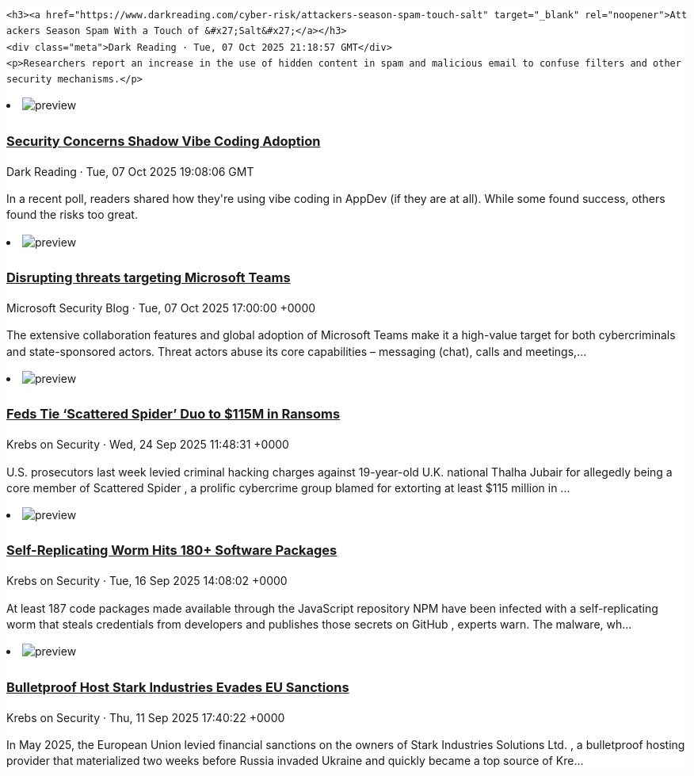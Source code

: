     <h3><a href="https://www.darkreading.com/cyber-risk/attackers-season-spam-touch-salt" target="_blank" rel="noopener">Attackers Season Spam With a Touch of &#x27;Salt&#x27;</a></h3>
    <div class="meta">Dark Reading · Tue, 07 Oct 2025 21:18:57 GMT</div>
    <p>Researchers report an increase in the use of hidden content in spam and malicious email to confuse filters and other security mechanisms.</p>
  </div>
</li>
<li class="card">
  <img src="https://eu-images.contentstack.com/v3/assets/blt6d90778a997de1cd/blt4773fe21fe7a5668/68e551480ac4e814b8c70ad6/2JAH5J6.jpg?width=1280&amp;auto=webp&amp;quality=80&amp;disable=upscale" alt="preview">
  <div>
    <h3><a href="https://www.darkreading.com/application-security/security-concerns-shadow-vibe-coding-adoption" target="_blank" rel="noopener">Security Concerns Shadow Vibe Coding Adoption</a></h3>
    <div class="meta">Dark Reading · Tue, 07 Oct 2025 19:08:06 GMT</div>
    <p>In a recent poll, readers shared how they&#x27;re using vibe coding in AppDev (if they are at all). While some found success, others found the risks too great.</p>
  </div>
</li>
<li class="card">
  <img src="https://www.microsoft.com/en-us/security/blog/wp-content/uploads/2025/10/Teams-threats-attack-chain.webp" alt="preview">
  <div>
    <h3><a href="https://www.microsoft.com/en-us/security/blog/2025/10/07/disrupting-threats-targeting-microsoft-teams/" target="_blank" rel="noopener">Disrupting threats targeting Microsoft Teams</a></h3>
    <div class="meta">Microsoft Security Blog · Tue, 07 Oct 2025 17:00:00 +0000</div>
    <p>The extensive collaboration features and global adoption of Microsoft Teams make it a high-value target for both cybercriminals and state-sponsored actors. Threat actors abuse its core capabilities – messaging (chat), calls and meetings,...</p>
  </div>
</li>
<li class="card">
  <img src="https://krebsonsecurity.com/wp-content/uploads/2025/09/paw-flowers-jubair.png" alt="preview">
  <div>
    <h3><a href="https://krebsonsecurity.com/2025/09/feds-tie-scattered-spider-duo-to-115m-in-ransoms/" target="_blank" rel="noopener">Feds Tie ‘Scattered Spider’ Duo to $115M in Ransoms</a></h3>
    <div class="meta">Krebs on Security · Wed, 24 Sep 2025 11:48:31 +0000</div>
    <p>U.S. prosecutors last week levied criminal hacking charges against 19-year-old U.K. national Thalha Jubair for allegedly being a core member of Scattered Spider , a prolific cybercrime group blamed for extorting at least $115 million in ...</p>
  </div>
</li>
<li class="card">
  <img src="https://krebsonsecurity.com/wp-content/uploads/2025/09/shai-hulud.png" alt="preview">
  <div>
    <h3><a href="https://krebsonsecurity.com/2025/09/self-replicating-worm-hits-180-software-packages/" target="_blank" rel="noopener">Self-Replicating Worm Hits 180+ Software Packages</a></h3>
    <div class="meta">Krebs on Security · Tue, 16 Sep 2025 14:08:02 +0000</div>
    <p>At least 187 code packages made available through the JavaScript repository NPM have been infected with a self-replicating worm that steals credentials from developers and publishes those secrets on GitHub , experts warn. The malware, wh...</p>
  </div>
</li>
<li class="card">
  <img src="https://krebsonsecurity.com/wp-content/uploads/2022/01/wbrkb.jpg" alt="preview">
  <div>
    <h3><a href="https://krebsonsecurity.com/2025/09/bulletproof-host-stark-industries-evades-eu-sanctions/" target="_blank" rel="noopener">Bulletproof Host Stark Industries Evades EU Sanctions</a></h3>
    <div class="meta">Krebs on Security · Thu, 11 Sep 2025 17:40:22 +0000</div>
    <p>In May 2025, the European Union levied financial sanctions on the owners of Stark Industries Solutions Ltd. , a bulletproof hosting provider that materialized two weeks before Russia invaded Ukraine and quickly became a top source of Kre...</p>
  </div>